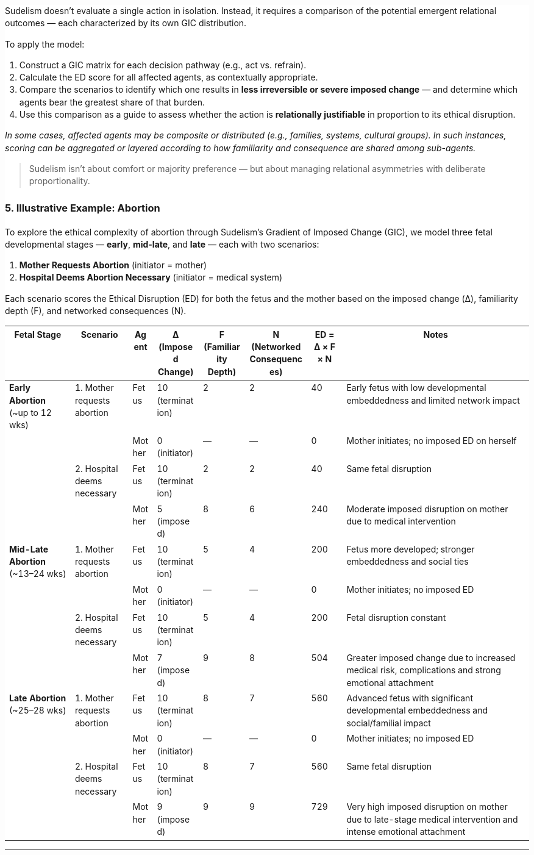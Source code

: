 Sudelism doesn’t evaluate a single action in isolation. Instead, it requires a comparison of the potential emergent relational outcomes — each characterized by its own GIC distribution.

To apply the model:
1. Construct a GIC matrix for each decision pathway (e.g., act vs. refrain).
2. Calculate the ED score for all affected agents, as contextually appropriate.
3. Compare the scenarios to identify which one results in **less irreversible or severe imposed change** — and determine which agents bear the greatest share of that burden.
4. Use this comparison as a guide to assess whether the action is **relationally justifiable** in proportion to its ethical disruption.

*In some cases, affected agents may be composite or distributed (e.g., families, systems, cultural groups). In such instances, scoring can be aggregated or layered according to how familiarity and consequence are shared among sub-agents.*

> Sudelism isn’t about comfort or majority preference — but about managing relational asymmetries with deliberate proportionality.

### 5. Illustrative Example: Abortion

To explore the ethical complexity of abortion through Sudelism’s Gradient of Imposed Change (GIC), we model three fetal developmental stages — **early**, **mid-late**, and **late** — each with two scenarios:
1. **Mother Requests Abortion** (initiator = mother)  
2. **Hospital Deems Abortion Necessary** (initiator = medical system)

Each scenario scores the Ethical Disruption (ED) for both the fetus and the mother based on the imposed change (Δ), familiarity depth (F), and networked consequences (N).

| Fetal Stage               | Scenario                     | Agent  | Δ (Imposed Change)     | F (Familiarity Depth) | N (Networked Consequences) | ED = Δ × F × N | Notes                                                                                   |
|--------------------------|------------------------------|--------|------------------------|----------------------|----------------------------|----------------|-----------------------------------------------------------------------------------------|
| **Early Abortion** (~up to 12 wks)  | 1. Mother requests abortion    | Fetus  | 10 (termination)       | 2              | 2                    | 40             | Early fetus with low developmental embeddedness and limited network impact              |
|                          |                              | Mother | 0 (initiator)           | —                    | —                          | 0              | Mother initiates; no imposed ED on herself                                              |
|                          | 2. Hospital deems necessary | Fetus  | 10 (termination)       | 2                    | 2                          | 40             | Same fetal disruption                                                                  |
|                          |                              | Mother | 5 (imposed)   | 8                    | 6                          | 240            | Moderate imposed disruption on mother due to medical intervention                       |
| **Mid-Late Abortion** (~13–24 wks) | 1. Mother requests abortion    | Fetus  | 10 (termination)                     | 5         | 4                          | 200            | Fetus more developed; stronger embeddedness and social ties                            |
|                          |                              | Mother | 0 (initiator)           | —                    | —                          | 0              | Mother initiates; no imposed ED                                                       |
|                          | 2. Hospital deems necessary | Fetus  | 10 (termination)                    | 5                    | 4                          | 200            | Fetal disruption constant                                                              |
|                          |                              | Mother | 7 (imposed)   | 9                    | 8                          | 504            | Greater imposed change due to increased medical risk, complications and strong emotional attachment                  |
| **Late Abortion** (~25–28 wks) | 1. Mother requests abortion    | Fetus  | 10 (termination)                     | 8             | 7                          | 560            | Advanced fetus with significant developmental embeddedness and social/familial impact  |
|                          |                              | Mother | 0 (initiator)           | —                    | —                          | 0              | Mother initiates; no imposed ED                                                       |
|                          | 2. Hospital deems necessary | Fetus  | 10 (termination)                     | 8                    | 7                          | 560            | Same fetal disruption                                                                  |
|                          |                              | Mother | 9 (imposed) | 9                    | 9                          | 729            | Very high imposed disruption on mother due to late-stage medical intervention and intense emotional attachment          |

---
